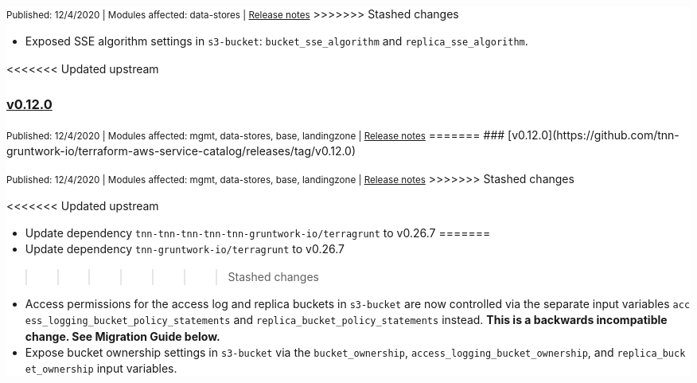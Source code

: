 <p style={{marginTop: "-20px", marginBottom: "10px"}}>
  <small>Published: 12/4/2020 | Modules affected: data-stores | <a href="https://github.com/tnn-gruntwork-io/terraform-aws-service-catalog/releases/tag/v0.12.1">Release notes</a></small>
>>>>>>> Stashed changes
</p>

<div style={{"overflow":"hidden","textOverflow":"ellipsis","display":"-webkit-box","WebkitLineClamp":10,"lineClamp":10,"WebkitBoxOrient":"vertical"}}>

  

- Exposed SSE algorithm settings in `s3-bucket`: `bucket_sse_algorithm` and `replica_sse_algorithm`.






</div>


<<<<<<< Updated upstream
### [v0.12.0](https://github.com/tnn-tnn-tnn-tnn-tnn-gruntwork-io/terraform-aws-service-catalog/releases/tag/v0.12.0)

<p style={{marginTop: "-20px", marginBottom: "10px"}}>
  <small>Published: 12/4/2020 | Modules affected: mgmt, data-stores, base, landingzone | <a href="https://github.com/tnn-tnn-tnn-tnn-tnn-gruntwork-io/terraform-aws-service-catalog/releases/tag/v0.12.0">Release notes</a></small>
=======
### [v0.12.0](https://github.com/tnn-gruntwork-io/terraform-aws-service-catalog/releases/tag/v0.12.0)

<p style={{marginTop: "-20px", marginBottom: "10px"}}>
  <small>Published: 12/4/2020 | Modules affected: mgmt, data-stores, base, landingzone | <a href="https://github.com/tnn-gruntwork-io/terraform-aws-service-catalog/releases/tag/v0.12.0">Release notes</a></small>
>>>>>>> Stashed changes
</p>

<div style={{"overflow":"hidden","textOverflow":"ellipsis","display":"-webkit-box","WebkitLineClamp":10,"lineClamp":10,"WebkitBoxOrient":"vertical"}}>

  

<<<<<<< Updated upstream
- Update dependency `tnn-tnn-tnn-tnn-tnn-gruntwork-io/terragrunt` to v0.26.7
=======
- Update dependency `tnn-gruntwork-io/terragrunt` to v0.26.7
>>>>>>> Stashed changes
- Access permissions for the access log and replica buckets in `s3-bucket` are now controlled via the separate input variables `access_logging_bucket_policy_statements` and `replica_bucket_policy_statements` instead. **This is a backwards incompatible change. See Migration Guide below.**
- Expose bucket ownership settings in `s3-bucket` via the `bucket_ownership`, `access_logging_bucket_ownership`, and `replica_bucket_ownership` input variables.


</div>
